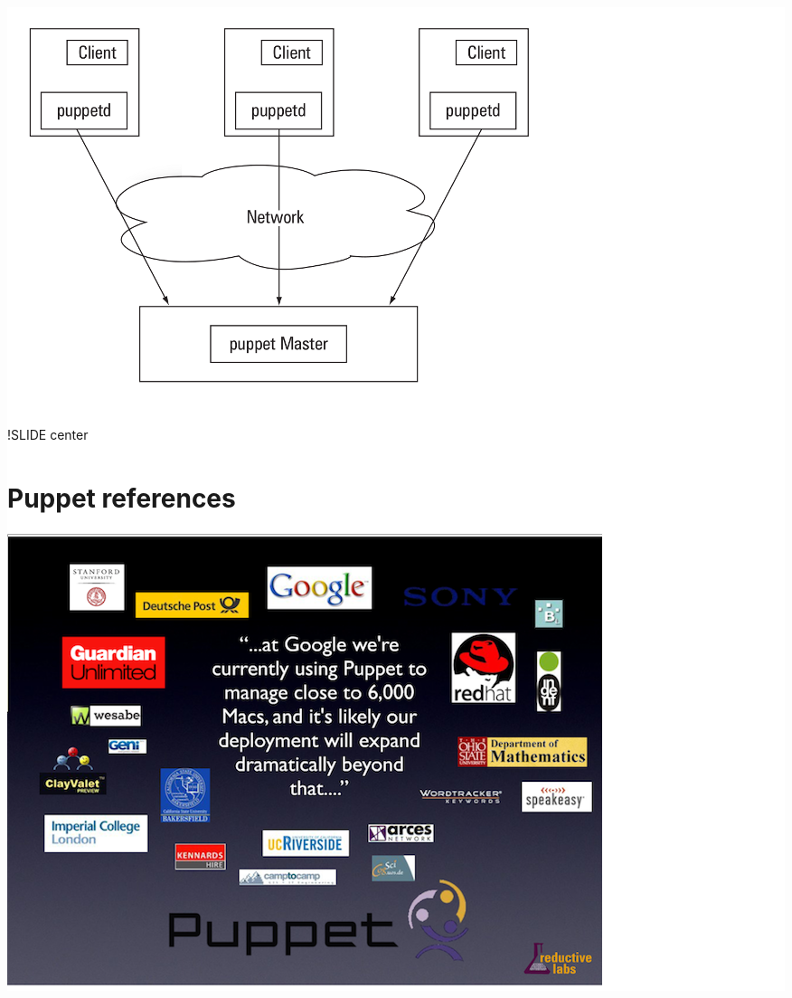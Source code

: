 ![Puppet](img/puppet_diagram.png)

!SLIDE center

# Puppet references #

![Puppet](img/puppet-references.png)
